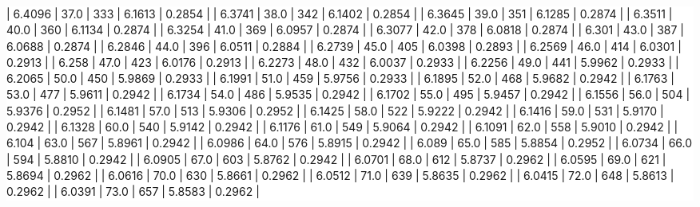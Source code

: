| 6.4096        | 37.0  | 333  | 6.1613          | 0.2854   |
| 6.3741        | 38.0  | 342  | 6.1402          | 0.2854   |
| 6.3645        | 39.0  | 351  | 6.1285          | 0.2874   |
| 6.3511        | 40.0  | 360  | 6.1134          | 0.2874   |
| 6.3254        | 41.0  | 369  | 6.0957          | 0.2874   |
| 6.3077        | 42.0  | 378  | 6.0818          | 0.2874   |
| 6.301         | 43.0  | 387  | 6.0688          | 0.2874   |
| 6.2846        | 44.0  | 396  | 6.0511          | 0.2884   |
| 6.2739        | 45.0  | 405  | 6.0398          | 0.2893   |
| 6.2569        | 46.0  | 414  | 6.0301          | 0.2913   |
| 6.258         | 47.0  | 423  | 6.0176          | 0.2913   |
| 6.2273        | 48.0  | 432  | 6.0037          | 0.2933   |
| 6.2256        | 49.0  | 441  | 5.9962          | 0.2933   |
| 6.2065        | 50.0  | 450  | 5.9869          | 0.2933   |
| 6.1991        | 51.0  | 459  | 5.9756          | 0.2933   |
| 6.1895        | 52.0  | 468  | 5.9682          | 0.2942   |
| 6.1763        | 53.0  | 477  | 5.9611          | 0.2942   |
| 6.1734        | 54.0  | 486  | 5.9535          | 0.2942   |
| 6.1702        | 55.0  | 495  | 5.9457          | 0.2942   |
| 6.1556        | 56.0  | 504  | 5.9376          | 0.2952   |
| 6.1481        | 57.0  | 513  | 5.9306          | 0.2952   |
| 6.1425        | 58.0  | 522  | 5.9222          | 0.2942   |
| 6.1416        | 59.0  | 531  | 5.9170          | 0.2942   |
| 6.1328        | 60.0  | 540  | 5.9142          | 0.2942   |
| 6.1176        | 61.0  | 549  | 5.9064          | 0.2942   |
| 6.1091        | 62.0  | 558  | 5.9010          | 0.2942   |
| 6.104         | 63.0  | 567  | 5.8961          | 0.2942   |
| 6.0986        | 64.0  | 576  | 5.8915          | 0.2942   |
| 6.089         | 65.0  | 585  | 5.8854          | 0.2952   |
| 6.0734        | 66.0  | 594  | 5.8810          | 0.2942   |
| 6.0905        | 67.0  | 603  | 5.8762          | 0.2942   |
| 6.0701        | 68.0  | 612  | 5.8737          | 0.2962   |
| 6.0595        | 69.0  | 621  | 5.8694          | 0.2962   |
| 6.0616        | 70.0  | 630  | 5.8661          | 0.2962   |
| 6.0512        | 71.0  | 639  | 5.8635          | 0.2962   |
| 6.0415        | 72.0  | 648  | 5.8613          | 0.2962   |
| 6.0391        | 73.0  | 657  | 5.8583          | 0.2962   |